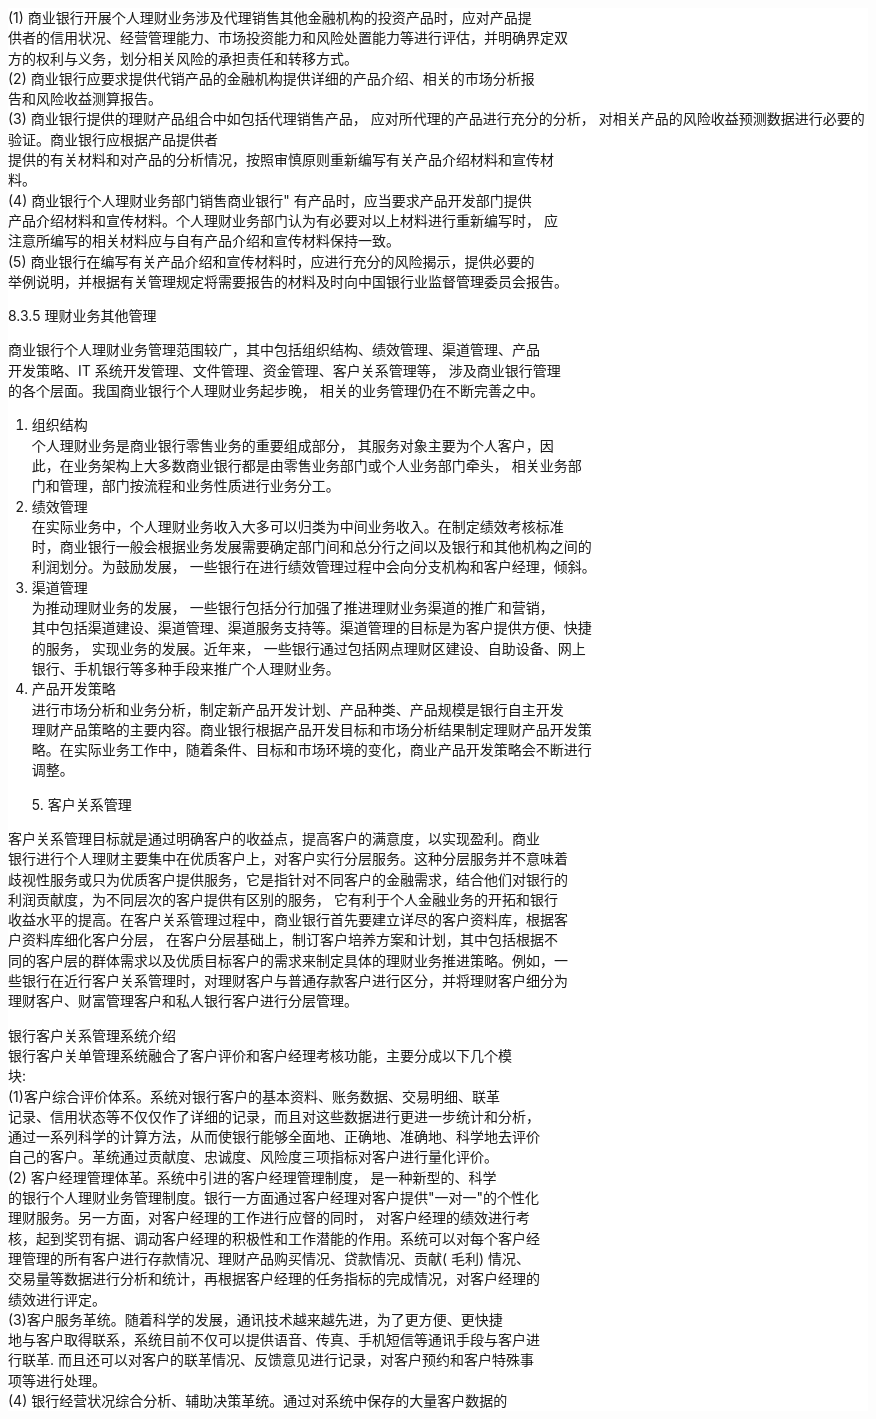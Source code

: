 (1) 商业银行开展个人理财业务涉及代理销售其他金融机构的投资产品时，应对产品提 <br />
供者的信用状况、经营管理能力、市场投资能力和风险处置能力等进行评估，并明确界定双 <br />
方的权利与义务，划分相关风险的承担责任和转移方式。 <br />
(2) 商业银行应要求提供代销产品的金融机构提供详细的产品介绍、相关的市场分析报 <br />
告和风险收益测算报告。 <br />
(3) 商业银行提供的理财产品组合中如包括代理销售产品， 应对所代理的产品进行充分的分析， 对相关产品的风险收益预测数据进行必要的验证。商业银行应根据产品提供者 <br />
提供的有关材料和对产品的分析情况，按照审慎原则重新编写有关产品介绍材料和宣传材 <br />
料。 <br />
(4) 商业银行个人理财业务部门销售商业银行&quot; 有产品时，应当要求产品开发部门提供 <br />
产品介绍材料和宣传材料。个人理财业务部门认为有必要对以上材料进行重新编写时， 应 <br />
注意所编写的相关材料应与自有产品介绍和宣传材料保持一致。 <br />
(5) 商业银行在编写有关产品介绍和宣传材料时，应进行充分的风险揭示，提供必要的 <br />
举例说明，并根据有关管理规定将需要报告的材料及时向中国银行业监督管理委员会报告。</p>
    <p>8.3.5 理财业务其他管理</p>
    <p> 商业银行个人理财业务管理范围较广，其中包括组织结构、绩效管理、渠道管理、产品 <br />
      开发策略、IT 系统开发管理、文件管理、资金管理、客户关系管理等， 涉及商业银行管理 <br />
      的各个层面。我国商业银行个人理财业务起步晚， 相关的业务管理仍在不断完善之中。 <br />
1. 组织结构 <br />
个人理财业务是商业银行零售业务的重要组成部分， 其服务对象主要为个人客户，因 <br />
此，在业务架构上大多数商业银行都是由零售业务部门或个人业务部门牵头， 相关业务部 <br />
门和管理，部门按流程和业务性质进行业务分工。 <br />
2. 绩效管理 <br />
在实际业务中，个人理财业务收入大多可以归类为中间业务收入。在制定绩效考核标准 <br />
时，商业银行一般会根据业务发展需要确定部门间和总分行之间以及银行和其他机构之间的 <br />
利润划分。为鼓励发展， 一些银行在进行绩效管理过程中会向分支机构和客户经理，倾斜。 <br />
3. 渠道管理 <br />
为推动理财业务的发展， 一些银行包括分行加强了推进理财业务渠道的推广和营销， <br />
其中包括渠道建设、渠道管理、渠道服务支持等。渠道管理的目标是为客户提供方便、快捷 <br />
的服务， 实现业务的发展。近年来， 一些银行通过包括网点理财区建设、自助设备、网上 <br />
银行、手机银行等多种手段来推广个人理财业务。 <br />
4. 产品开发策略 <br />
进行市场分析和业务分析，制定新产品开发计划、产品种类、产品规模是银行自主开发 <br />
理财产品策略的主要内容。商业银行根据产品开发目标和市场分析结果制定理财产品开发策 <br />
略。在实际业务工作中，随着条件、目标和市场环境的变化，商业产品开发策略会不断进行 <br />
调整。</p>
    <p>5. 客户关系管理 <br />
客户关系管理目标就是通过明确客户的收益点，提高客户的满意度，以实现盈利。商业 <br />
银行进行个人理财主要集中在优质客户上，对客户实行分层服务。这种分层服务并不意味着 <br />
歧视性服务或只为优质客户提供服务，它是指针对不同客户的金融需求，结合他们对银行的 <br />
利润贡献度，为不同层次的客户提供有区别的服务， 它有利于个人金融业务的开拓和银行 <br />
收益水平的提高。在客户关系管理过程中，商业银行首先要建立详尽的客户资料库，根据客 <br />
户资料库细化客户分层， 在客户分层基础上，制订客户培养方案和计划，其中包括根据不 <br />
同的客户层的群体需求以及优质目标客户的需求来制定具体的理财业务推进策略。例如，一 <br />
些银行在近行客户关系管理时，对理财客户与普通存款客户进行区分，并将理财客户细分为 <br />
理财客户、财富管理客户和私人银行客户进行分层管理。</p>
    <p>银行客户关系管理系统介绍 <br />
银行客户关单管理系统融合了客户评价和客户经理考核功能，主要分成以下几个模 <br />
块: <br />
(1)客户综合评价体系。系统对银行客户的基本资料、账务数据、交易明细、联革 <br />
记录、信用状态等不仅仅作了详细的记录，而且对这些数据进行更进一步统计和分析， <br />
通过一系列科学的计算方法，从而使银行能够全面地、正确地、准确地、科学地去评价 <br />
自己的客户。革统通过贡献度、忠诚度、风险度三项指标对客户进行量化评价。 <br />
(2) 客户经理管理体革。系统中引进的客户经理管理制度， 是一种新型的、科学 <br />
的银行个人理财业务管理制度。银行一方面通过客户经理对客户提供&quot;一对一&quot;的个性化 <br />
理财服务。另一方面，对客户经理的工作进行应督的同时， 对客户经理的绩效进行考 <br />
核，起到奖罚有据、调动客户经理的积极性和工作潜能的作用。系统可以对每个客户经 <br />
理管理的所有客户进行存款情况、理财产品购买情况、贷款情况、贡献( 毛利) 情况、 <br />
交易量等数据进行分析和统计，再根据客户经理的任务指标的完成情况，对客户经理的 <br />
绩效进行评定。 <br />
(3)客户服务革统。随着科学的发展，通讯技术越来越先进，为了更方便、更快捷 <br />
地与客户取得联系，系统目前不仅可以提供语音、传真、手机短信等通讯手段与客户进 <br />
行联革. 而且还可以对客户的联革情况、反馈意见进行记录，对客户预约和客户特殊事 <br />
项等进行处理。 <br />
(4) 银行经营状况综合分析、辅助决策革统。通过对系统中保存的大量客户数据的 <br />